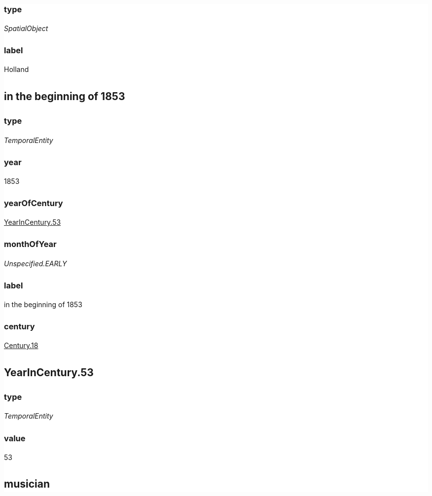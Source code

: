 ### type


*SpatialObject*

### label


Holland

## in the beginning of 1853

### type


*TemporalEntity*

### year


1853

### yearOfCentury


[YearInCentury.53](#YearInCentury.53)

### monthOfYear


*Unspecified.EARLY*

### label


in the beginning of 1853

### century


[Century.18](#Century.18)

## YearInCentury.53

### type


*TemporalEntity*

### value


53

## musician
